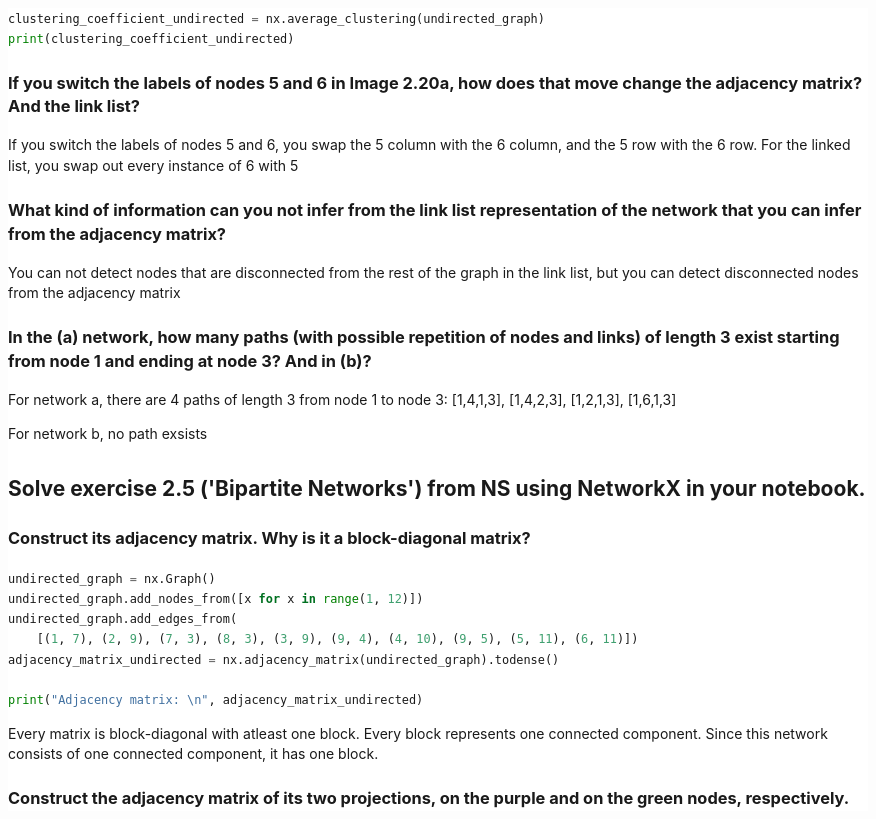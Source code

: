 ```python
clustering_coefficient_undirected = nx.average_clustering(undirected_graph)
print(clustering_coefficient_undirected)
```

### If you switch the labels of nodes 5 and 6 in Image 2.20a, how does that move change the adjacency matrix? And the link list?

If you switch the labels of nodes 5 and 6, you swap the 5 column with the 6 column, and the 5 row with the 6 row. For the linked list, you swap out every instance of 6 with 5

### What kind of information can you not infer from the link list representation of the network that you can infer from the adjacency matrix?

You can not detect nodes that are disconnected from the rest of the graph in the link list, but you can detect disconnected nodes from the adjacency matrix


### In the (a) network, how many paths (with possible repetition of nodes and links) of length 3 exist starting from node 1 and ending at node 3? And in (b)?

For network a, there are 4 paths of length 3 from node 1 to node 3: 
[1,4,1,3], [1,4,2,3], [1,2,1,3], [1,6,1,3]

For network b, no path exsists



## Solve exercise 2.5 ('Bipartite Networks') from NS using NetworkX in your notebook.


### Construct its adjacency matrix. Why is it a block-diagonal matrix?

```python
undirected_graph = nx.Graph()
undirected_graph.add_nodes_from([x for x in range(1, 12)])
undirected_graph.add_edges_from(
    [(1, 7), (2, 9), (7, 3), (8, 3), (3, 9), (9, 4), (4, 10), (9, 5), (5, 11), (6, 11)])
adjacency_matrix_undirected = nx.adjacency_matrix(undirected_graph).todense()

print("Adjacency matrix: \n", adjacency_matrix_undirected)
```

Every matrix is block-diagonal with atleast one block. Every block represents one connected component. Since this network consists of one connected component, it has one block.


### Construct the adjacency matrix of its two projections, on the purple and on the green nodes, respectively.
